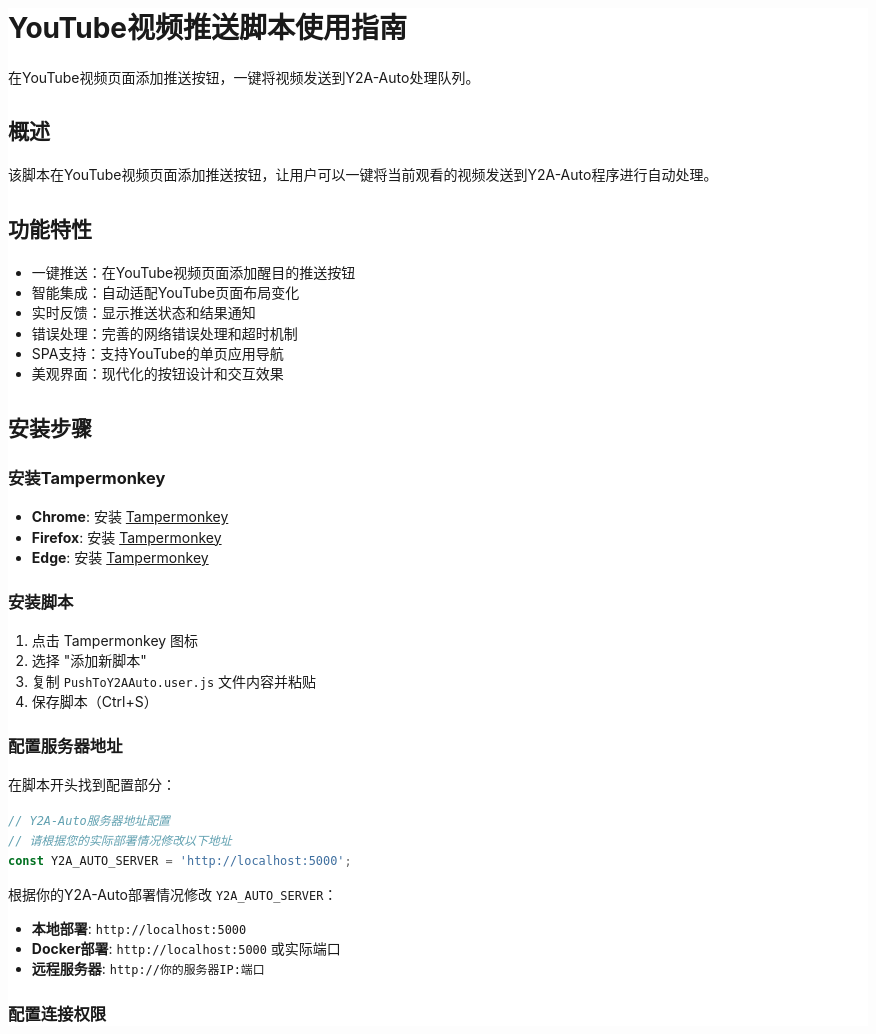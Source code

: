# YouTube视频推送脚本使用指南

在YouTube视频页面添加推送按钮，一键将视频发送到Y2A-Auto处理队列。

## 概述

该脚本在YouTube视频页面添加推送按钮，让用户可以一键将当前观看的视频发送到Y2A-Auto程序进行自动处理。

## 功能特性

- 一键推送：在YouTube视频页面添加醒目的推送按钮
- 智能集成：自动适配YouTube页面布局变化
- 实时反馈：显示推送状态和结果通知
- 错误处理：完善的网络错误处理和超时机制
- SPA支持：支持YouTube的单页应用导航
- 美观界面：现代化的按钮设计和交互效果

## 安装步骤

### 安装Tampermonkey

- **Chrome**: 安装 [Tampermonkey](https://chrome.google.com/webstore/detail/tampermonkey/dhdgffkkebhmkfjojejmpbldmpobfkfo)
- **Firefox**: 安装 [Tampermonkey](https://addons.mozilla.org/firefox/addon/tampermonkey/)
- **Edge**: 安装 [Tampermonkey](https://microsoftedge.microsoft.com/addons/detail/tampermonkey/iikmkjmpaadaobahmlepeloendndfphd)

### 安装脚本

1. 点击 Tampermonkey 图标
2. 选择 "添加新脚本"
3. 复制 `PushToY2AAuto.user.js` 文件内容并粘贴
4. 保存脚本（Ctrl+S）

### 配置服务器地址

在脚本开头找到配置部分：

```javascript
// Y2A-Auto服务器地址配置
// 请根据您的实际部署情况修改以下地址
const Y2A_AUTO_SERVER = 'http://localhost:5000';
```

根据你的Y2A-Auto部署情况修改 `Y2A_AUTO_SERVER`：

- **本地部署**: `http://localhost:5000`
- **Docker部署**: `http://localhost:5000` 或实际端口
- **远程服务器**: `http://你的服务器IP:端口`

### 配置连接权限
